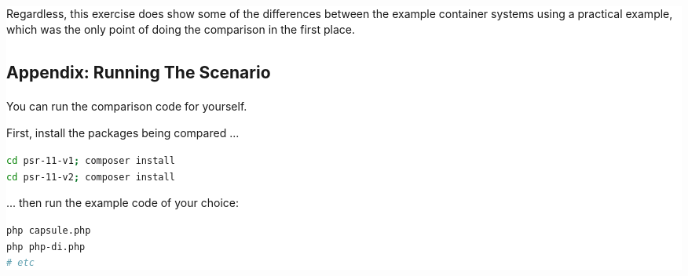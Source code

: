 Regardless, this exercise does show some of the differences between the example
container systems using a practical example, which was the only point of doing
the comparison in the first place.

## Appendix: Running The Scenario

You can run the comparison code for yourself.

First, install the packages being compared ...

```sh
cd psr-11-v1; composer install
cd psr-11-v2; composer install
```

... then run the example code of your choice:

```sh
php capsule.php
php php-di.php
# etc
```
